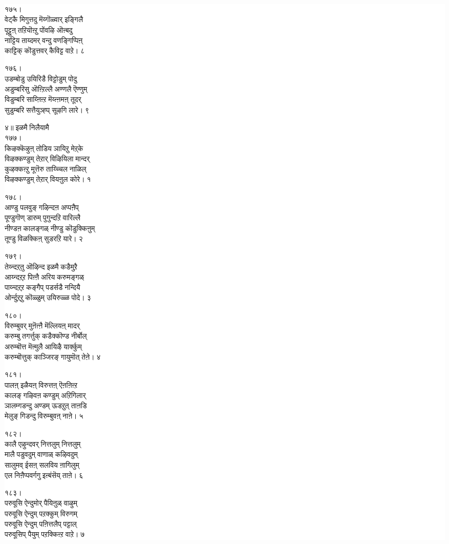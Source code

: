 १७५।  
वेट्कै मिगुत्तदु मॆय्गॊळ्वार् इङ्गिलै  
पूट्टुऩ् तऱियॊऩ्ऱु पोंवऴि ऒऩ्बदु  
नाट्टिय ताय्दमर् वन्दु वणङ्गिप्पिऩ्  
काट्टिक् कॊडुत्तवर् कैविट्ट वाऱे।               ८  
  
१७६।  
उडम्बोडु उयिरिडै विट्टोडुम् पोदु  
अडुम्बरिसु ऒऩ्ऱिल्लै अण्णलै ऎण्णुम्  
विडुम्बरि साय्ऩिऩ्ऱ मॆय्ऩ्ऩमऩ् तूदर्  
सुडुम्बरि सत्तैयुञ्ह्प् सूऴगि लारे।                   ९  
  
४॥ इळमै निलैयामै  
१७७।  
किऴक्कॆऴुऩ् तोडिय ञायिऱु मेऱ्‌के  
विऴक्कण्डुम् तेऱार् विऴियिला मान्दर्  
कुऴक्कऩ्ऱु मूत्तॆरु ताय्च्चिल नाळिल्  
विऴक्कण्डुम् तेऱार् वियऩुल कोरे।               १  
  
१७८।  
आण्डु पलवुङ् गऴिन्दऩ अप्पऩैप्  
पूण्डुगॊण् डारुम् पुगुन्दऱि वारिल्लै  
नीण्डऩ कालङ्गळ् नीण्डु कॊडुक्किऩुम्  
तूण्डु विळक्किऩ् सुडरऱि यारे।                 २  
  
१७९।  
तेय्न्दऱ्‌तु ऒऴिन्द इळमै कडैमुऱै  
आय्न्दऱ्‌ऱ पिऩ्ऩै अरिय करुमङ्गळ्  
पाय्न्दऱ्‌ऱ कङ्गैप् पडर्सडै नन्दियै  
ओर्न्दुऱ्‌ऱु कॊळ्ळुम् उयिरुळ्ळ पोदे।          ३  
  
१८०।  
विरुम्बुवर् मुऩॆऩ्ऩै मॆल्लियऩ् मादर्  
करुम्बु तगर्त्तुक् कडैक्कॊण्ड नीर्बोल्  
अरुम्बॊत्त मॆऩ्मुलै आयिऴै यार्क्कुम्  
करुम्बॊत्तुक् काञ्जिरङ् गायुमॊत् तेऩे।            ४  
  
१८१।  
पालऩ् इळैयऩ् विरुत्तऩ् ऎऩऩिऩ्ऱ  
कालङ् गऴिवऩ कण्डुम् अऱिगिलार्  
ञालम्गडन्दु अण्डम् ऊडऱुत् ताऩडि  
मेलुङ् गिडन्दु विरुम्बुवऩ् नाऩे।                  ५  
  
१८२।  
कालै एऴुन्दवर् नित्तलुम् नित्तलुम्  
मालै पडुवदुम् वाणाळ् कऴिवदुम्  
सालुमव् ईसऩ् सलविय ऩागिलुम्  
एल निऩैप्पवर्गगु इऩ्बंसॆय् ताऩे।           ६  
  
१८३।  
परुवूसि ऐन्दुमोर् पैयिऩुळ् वाऴुम्  
परुवूसि ऐन्दुम् पऱक्कुम् विरुगम्  
परुवूसि ऐन्दुम् पऩित्तलैप् पट्टाल्  
परुवूसिप् पैयुम् पऱक्किऩ्ऱ वाऱे।              ७  
  